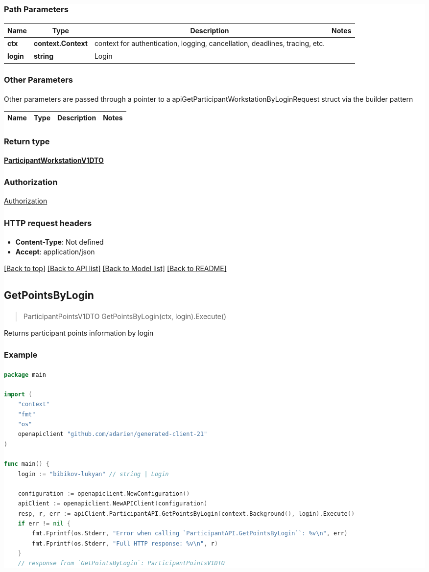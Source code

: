 ### Path Parameters


Name | Type | Description  | Notes
------------- | ------------- | ------------- | -------------
**ctx** | **context.Context** | context for authentication, logging, cancellation, deadlines, tracing, etc.
**login** | **string** | Login | 

### Other Parameters

Other parameters are passed through a pointer to a apiGetParticipantWorkstationByLoginRequest struct via the builder pattern


Name | Type | Description  | Notes
------------- | ------------- | ------------- | -------------


### Return type

[**ParticipantWorkstationV1DTO**](ParticipantWorkstationV1DTO.md)

### Authorization

[Authorization](../README.md#Authorization)

### HTTP request headers

- **Content-Type**: Not defined
- **Accept**: application/json

[[Back to top]](#) [[Back to API list]](../README.md#documentation-for-api-endpoints)
[[Back to Model list]](../README.md#documentation-for-models)
[[Back to README]](../README.md)


## GetPointsByLogin

> ParticipantPointsV1DTO GetPointsByLogin(ctx, login).Execute()

Returns participant points information by login

### Example

```go
package main

import (
	"context"
	"fmt"
	"os"
	openapiclient "github.com/adarien/generated-client-21"
)

func main() {
	login := "bibikov-lukyan" // string | Login

	configuration := openapiclient.NewConfiguration()
	apiClient := openapiclient.NewAPIClient(configuration)
	resp, r, err := apiClient.ParticipantAPI.GetPointsByLogin(context.Background(), login).Execute()
	if err != nil {
		fmt.Fprintf(os.Stderr, "Error when calling `ParticipantAPI.GetPointsByLogin``: %v\n", err)
		fmt.Fprintf(os.Stderr, "Full HTTP response: %v\n", r)
	}
	// response from `GetPointsByLogin`: ParticipantPointsV1DTO
```